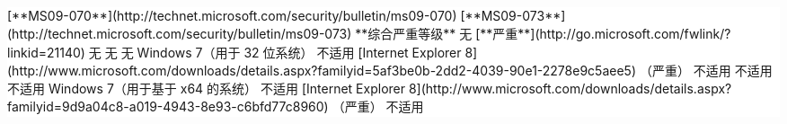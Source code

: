<td style="border:1px solid black;">
[**MS09-070**](http://technet.microsoft.com/security/bulletin/ms09-070)
</td>
<td style="border:1px solid black;">
[**MS09-073**](http://technet.microsoft.com/security/bulletin/ms09-073)
</td>
</tr>
<tr>
<td style="border:1px solid black;">
**综合严重等级**
</td>
<td style="border:1px solid black;">
无
</td>
<td style="border:1px solid black;">
[**严重**](http://go.microsoft.com/fwlink/?linkid=21140)
</td>
<td style="border:1px solid black;">
无
</td>
<td style="border:1px solid black;">
无
</td>
<td style="border:1px solid black;">
无
</td>
</tr>
<tr class="alternateRow">
<td style="border:1px solid black;">
Windows 7（用于 32 位系统）
</td>
<td style="border:1px solid black;">
不适用
</td>
<td style="border:1px solid black;">
[Internet Explorer 8](http://www.microsoft.com/downloads/details.aspx?familyid=5af3be0b-2dd2-4039-90e1-2278e9c5aee5)  
（严重）
</td>
<td style="border:1px solid black;">
不适用
</td>
<td style="border:1px solid black;">
不适用
</td>
<td style="border:1px solid black;">
不适用
</td>
</tr>
<tr>
<td style="border:1px solid black;">
Windows 7（用于基于 x64 的系统）
</td>
<td style="border:1px solid black;">
不适用
</td>
<td style="border:1px solid black;">
[Internet Explorer 8](http://www.microsoft.com/downloads/details.aspx?familyid=9d9a04c8-a019-4943-8e93-c6bfd77c8960)  
（严重）
</td>
<td style="border:1px solid black;">
不适用
</td>